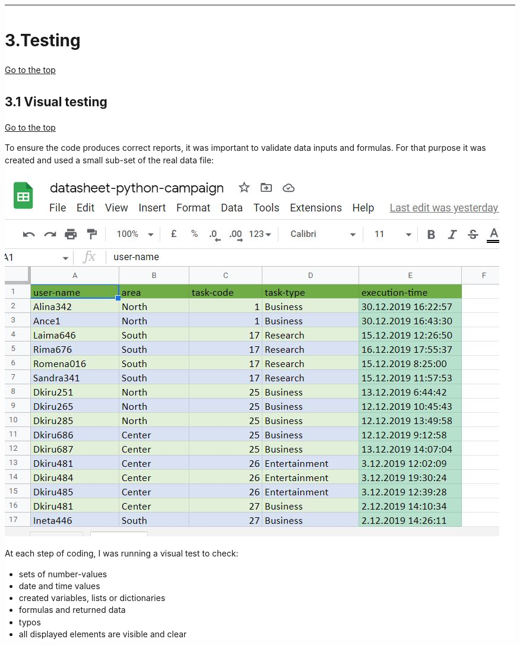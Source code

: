 

------

<a name="testing"></a>
# 3.Testing
[Go to the top](#table-of-contents)


<a name="visual-testing"></a>
## 3.1 Visual testing
[Go to the top](#table-of-contents)

To ensure the code produces correct reports, it was important to validate data inputs and formulas. For that purpose it was created and used a small sub-set of the real data file:

![smaller-data-sample](/images/smaller-sample.JPG) 

At each step of coding, I was running a visual test to check:
   - sets of number-values
   - date and time values
   - created variables, lists or dictionaries
   - formulas and returned data
   - typos
   - all displayed elements are visible and clear
